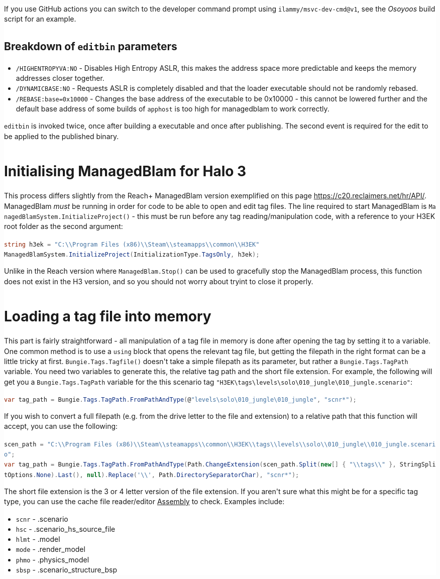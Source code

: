 If you use GitHub actions you can switch to the developer command prompt using `ilammy/msvc-dev-cmd@v1`, see the *Osoyoos* build script for an example.

## Breakdown of `editbin` parameters

- `/HIGHENTROPYVA:NO` - Disables High Entropy ASLR, this makes the address space more predictable and keeps the memory addresses closer together.
- `/DYNAMICBASE:NO` - Requests ASLR is completely disabled and that the loader executable should not be randomly rebased.
- `/REBASE:base=0x10000` - Changes the base address of the executable to be 0x10000 - this cannot be lowered further and the default base address of some builds of `apphost` is too high for managedblam to work correctly.

`editbin` is invoked twice, once after building a executable and once after publishing. The second event is required for the edit to be applied to the published binary.


# Initialising ManagedBlam for Halo 3
This process differs slightly from the Reach+ ManagedBlam version exemplified on this page https://c20.reclaimers.net/hr/API/. ManagedBlam *must* be running in order for code to be able to open and edit tag files.
The line required to start ManagedBlam is `ManagedBlamSystem.InitializeProject()` - this must be run before any tag reading/manipulation code, with a reference to your H3EK root folder as the second argument:
```cs
string h3ek = "C:\\Program Files (x86)\\Steam\\steamapps\\common\\H3EK"
ManagedBlamSystem.InitializeProject(InitializationType.TagsOnly, h3ek);
```
Unlike in the Reach version where `ManagedBlam.Stop()` can be used to gracefully stop the ManagedBlam process, this function does not exist in the H3 version, and so you should not worry about tryint to close it properly.

# Loading a tag file into memory
This part is fairly straightforward - all manipulation of a tag file in memory is done after opening the tag by setting it to a variable. One common method is to use a `using` block that opens the relevant tag file, but getting the filepath in the right format can be a little tricky at first.
`Bungie.Tags.Tagfile()` doesn't take a simple filepath as its parameter, but rather a `Bungie.Tags.TagPath` variable.
You need two variables to generate this, the relative tag path and the short file extension. For example, the following will get you a `Bungie.Tags.TagPath` variable for the this scenario tag `"H3EK\tags\levels\solo\010_jungle\010_jungle.scenario"`:
```cs
var tag_path = Bungie.Tags.TagPath.FromPathAndType(@"levels\solo\010_jungle\010_jungle", "scnr*");
```
If you wish to convert a full filepath (e.g. from the drive letter to the file and extension) to a relative path that this function will accept, you can use the following:
```cs
scen_path = "C:\\Program Files (x86)\\Steam\\steamapps\\common\\H3EK\\tags\\levels\\solo\\010_jungle\\010_jungle.scenario";
var tag_path = Bungie.Tags.TagPath.FromPathAndType(Path.ChangeExtension(scen_path.Split(new[] { "\\tags\\" }, StringSplitOptions.None).Last(), null).Replace('\\', Path.DirectorySeparatorChar), "scnr*");
```
The short file extension is the 3 or 4 letter version of the file extension. If you aren't sure what this might be for a specific tag type, you can use the cache file reader/editor [Assembly](https://ci.appveyor.com/project/ThunderWaffle/assembly/build/artifacts) to check. Examples include:
* `scnr` - .scenario
* `hsc` - .scenario_hs_source_file
* `hlmt` - .model
* `mode` - .render_model
* `phmo` - .physics_model
* `sbsp` - .scenario_structure_bsp
